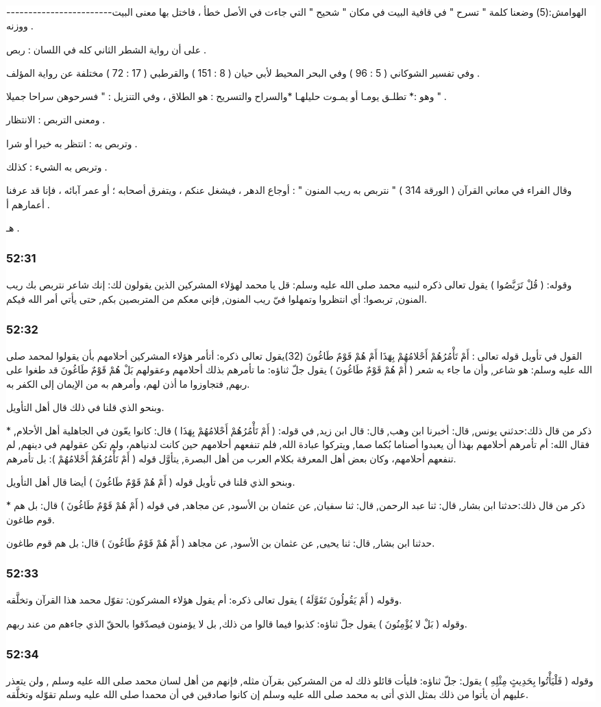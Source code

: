------------------------الهوامش:(5) وضعنا كلمة " تسرح " في قافية البيت في مكان " شحيح " التي جاءت في الأصل خطأ ، فاختل بها معنى البيت ووزنه .

على أن رواية الشطر الثاني كله في اللسان : ربص .

وفي تفسير الشوكاني ( 5 : 96 ) وفي البحر المحيط لأبي حيان ( 8 : 151 ) والقرطبي ( 17 : 72 ) مختلفة عن رواية المؤلف .

وهو :\* تطلـق يومـا أو يمـوت حليلهـا \*والسراح والتسريح : هو الطلاق ، وفي التنزيل : " فسرحوهن سراحا جميلا " .

ومعنى التربص : الانتظار .

وتربص به : انتظر به خيرا أو شرا .

وتربص به الشيء : كذلك .

وقال الفراء في معاني القرآن ( الورقة 314 ) " نتربص به ريب المنون " : أوجاع الدهر ، فيشغل عنكم ، ويتفرق أصحابه ؛ أو عمر آبائه ، فإنا قد عرفنا أعمارهم أ .

هـ .

### 52:31
وقوله: ( قُلْ تَرَبَّصُوا ) يقول تعالى ذكره لنبيه محمد صلى الله عليه وسلم: قل يا محمد لهؤلاء المشركين الذين يقولون لك: إنك شاعر نتربص بك ريب المنون, تربصوا: أي انتظروا وتمهلوا فيّ ريب المنون, فإني معكم من المتربصين بكم, حتى يأتي أمر الله فيكم.

### 52:32
القول في تأويل قوله تعالى : أَمْ تَأْمُرُهُمْ أَحْلامُهُمْ بِهَذَا أَمْ هُمْ قَوْمٌ طَاغُونَ (32)يقول تعالى ذكره: أتأمر هؤلاء المشركين أحلامهم بأن يقولوا لمحمد صلى الله عليه وسلم: هو شاعر, وأن ما جاء به شعر ( أَمْ هُمْ قَوْمٌ طَاغُونَ ) يقول جلّ ثناؤه: ما تأمرهم بذلك أحلامهم وعقولهم بَلْ هُمْ قَوْمٌ طَاغُونَ قد طغوا على ربهم, فتجاوزوا ما أذن لهم، وأمرهم به من الإيمان إلى الكفر به.

وبنحو الذي قلنا في ذلك قال أهل التأويل.

\* ذكر من قال ذلك:حدثني يونس, قال: أخبرنا ابن وهب, قال: قال ابن زيد, في قوله: ( أَمْ تَأْمُرُهُمْ أَحْلامُهُمْ بِهَذَا ) قال: كانوا يعّون في الجاهلية أهل الأحلام, فقال الله: أم تأمرهم أحلامهم بهذا أن يعبدوا أصناما بُكما صما, ويتركوا عبادة الله, فلم تنفعهم أحلامهم حين كانت لدنياهم، ولم تكن عقولهم في دينهم, لم تنفعهم أحلامهم، وكان بعض أهل المعرفة بكلام العرب من أهل البصرة, يتأوَّل قوله ( أَمْ تَأْمُرُهُمْ أَحْلامُهُمْ ): بل تأمرهم.

وبنحو الذي قلنا في تأويل قوله ( أَمْ هُمْ قَوْمٌ طَاغُونَ ) أيضا قال أهل التأويل.

\* ذكر من قال ذلك:حدثنا ابن بشار, قال: ثنا عبد الرحمن, قال: ثنا سفيان, عن عثمان بن الأسود, عن مجاهد, في قوله ( أَمْ هُمْ قَوْمٌ طَاغُونَ ) قال: بل هم قوم طاغون.

حدثنا ابن بشار, قال: ثنا يحيى, عن عثمان بن الأسود, عن مجاهد ( أَمْ هُمْ قَوْمٌ طَاغُونَ ) قال: بل هم قوم طاغون.

### 52:33
وقوله ( أَمْ يَقُولُونَ تَقَوَّلَهُ ) يقول تعالى ذكره: أم يقول هؤلاء المشركون: تقوّل محمد هذا القرآن وتخلَّقه.

وقوله ( بَلْ لا يُؤْمِنُونَ ) يقول جلّ ثناؤه: كذبوا فيما قالوا من ذلك, بل لا يؤمنون فيصدّقوا بالحقّ الذي جاءهم من عند ربهم.

### 52:34
وقوله ( فَلْيَأْتُوا بِحَدِيثٍ مِثْلِهِ ) يقول: جلّ ثناؤه: فليأت قائلو ذلك له من المشركين بقرآن مثله, فإنهم من أهل لسان محمد صلى الله عليه وسلم , ولن يتعذر عليهم أن يأتوا من ذلك بمثل الذي أتى به محمد صلى الله عليه وسلم إن كانوا صادقين في أن محمدا صلى الله عليه وسلم تقوّله وتخلَّقه.
